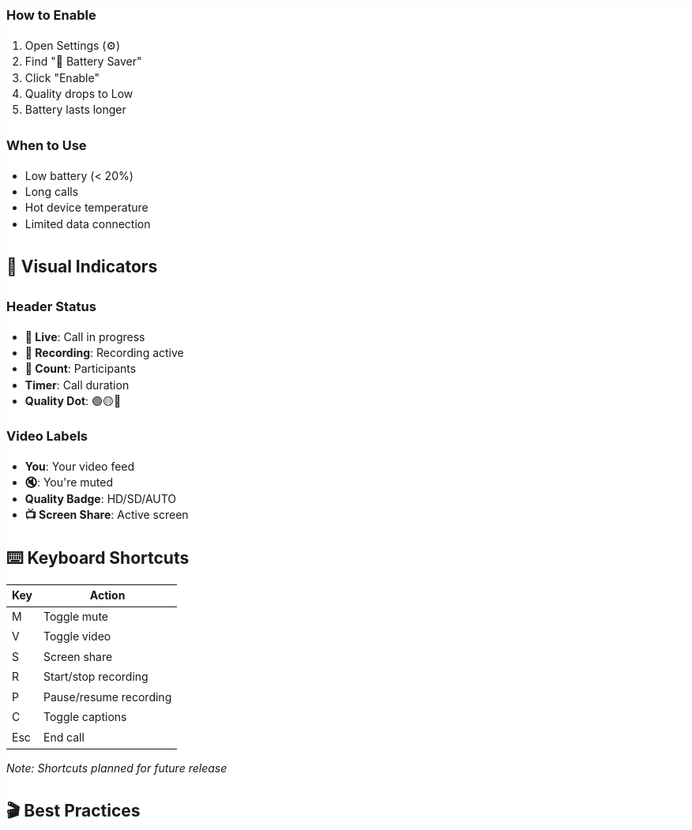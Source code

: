 ### How to Enable
1. Open Settings (⚙️)
2. Find "🔋 Battery Saver"
3. Click "Enable"
4. Quality drops to Low
5. Battery lasts longer

### When to Use
- Low battery (< 20%)
- Long calls
- Hot device temperature
- Limited data connection

## 🎨 Visual Indicators

### Header Status
- **🔴 Live**: Call in progress
- **🔴 Recording**: Recording active
- **👥 Count**: Participants
- **Timer**: Call duration
- **Quality Dot**: 🟢🟡🔴

### Video Labels
- **You**: Your video feed
- **🔇**: You're muted
- **Quality Badge**: HD/SD/AUTO
- **📺 Screen Share**: Active screen

## ⌨️ Keyboard Shortcuts

| Key | Action |
|-----|--------|
| M | Toggle mute |
| V | Toggle video |
| S | Screen share |
| R | Start/stop recording |
| P | Pause/resume recording |
| C | Toggle captions |
| Esc | End call |

*Note: Shortcuts planned for future release*

## 🎬 Best Practices
